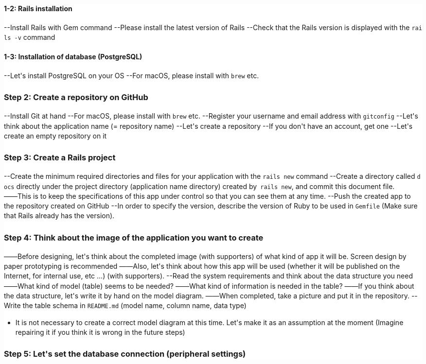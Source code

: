 #### 1-2: Rails installation

--Install Rails with Gem command
--Please install the latest version of Rails
--Check that the Rails version is displayed with the `rails -v` command

#### 1-3: Installation of database (PostgreSQL)

--Let's install PostgreSQL on your OS
  --For macOS, please install with `brew` etc.

### Step 2: Create a repository on GitHub

--Install Git at hand
  --For macOS, please install with `brew` etc.
  --Register your username and email address with `gitconfig`
--Let's think about the application name (= repository name)
--Let's create a repository
  --If you don't have an account, get one
  --Let's create an empty repository on it

### Step 3: Create a Rails project

--Create the minimum required directories and files for your application with the `rails new` command
--Create a directory called `docs` directly under the project directory (application name directory) created by` rails new`, and commit this document file.
  ――This is to keep the specifications of this app under control so that you can see them at any time.
--Push the created app to the repository created on GitHub
--In order to specify the version, describe the version of Ruby to be used in `Gemfile` (Make sure that Rails already has the version).

### Step 4: Think about the image of the application you want to create

――Before designing, let's think about the completed image (with supporters) of what kind of app it will be. Screen design by paper prototyping is recommended
  ――Also, let's think about how this app will be used (whether it will be published on the Internet, for internal use, etc ...) (with supporters).
--Read the system requirements and think about the data structure you need
  ――What kind of model (table) seems to be needed?
  ――What kind of information is needed in the table?
――If you think about the data structure, let's write it by hand on the model diagram.
  ――When completed, take a picture and put it in the repository.
  --Write the table schema in `README.md` (model name, column name, data type)

* It is not necessary to create a correct model diagram at this time. Let's make it as an assumption at the moment (Imagine repairing it if you think it is wrong in the future steps)

### Step 5: Let's set the database connection (peripheral settings)
